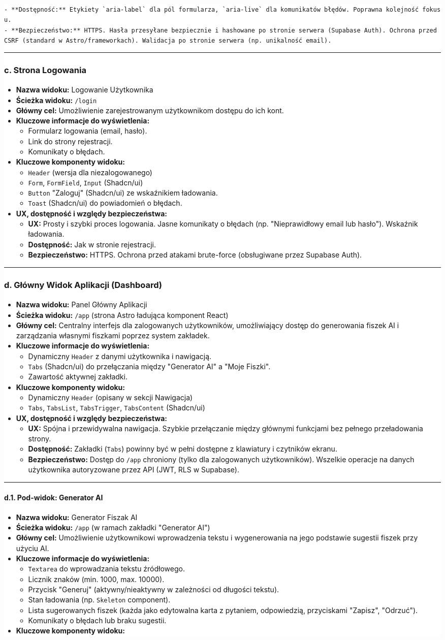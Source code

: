     - **Dostępność:** Etykiety `aria-label` dla pól formularza, `aria-live` dla komunikatów błędów. Poprawna kolejność fokusu.
    - **Bezpieczeństwo:** HTTPS. Hasła przesyłane bezpiecznie i hashowane po stronie serwera (Supabase Auth). Ochrona przed CSRF (standard w Astro/frameworkach). Walidacja po stronie serwera (np. unikalność email).

---

### c. Strona Logowania
- **Nazwa widoku:** Logowanie Użytkownika
- **Ścieżka widoku:** `/login`
- **Główny cel:** Umożliwienie zarejestrowanym użytkownikom dostępu do ich kont.
- **Kluczowe informacje do wyświetlenia:**
    - Formularz logowania (email, hasło).
    - Link do strony rejestracji.
    - Komunikaty o błędach.
- **Kluczowe komponenty widoku:**
    - `Header` (wersja dla niezalogowanego)
    - `Form`, `FormField`, `Input` (Shadcn/ui)
    - `Button` "Zaloguj" (Shadcn/ui) ze wskaźnikiem ładowania.
    - `Toast` (Shadcn/ui) do powiadomień o błędach.
- **UX, dostępność i względy bezpieczeństwa:**
    - **UX:** Prosty i szybki proces logowania. Jasne komunikaty o błędach (np. "Nieprawidłowy email lub hasło"). Wskaźnik ładowania.
    - **Dostępność:** Jak w stronie rejestracji.
    - **Bezpieczeństwo:** HTTPS. Ochrona przed atakami brute-force (obsługiwane przez Supabase Auth).

---

### d. Główny Widok Aplikacji (Dashboard)
- **Nazwa widoku:** Panel Główny Aplikacji
- **Ścieżka widoku:** `/app` (strona Astro ładująca komponent React)
- **Główny cel:** Centralny interfejs dla zalogowanych użytkowników, umożliwiający dostęp do generowania fiszek AI i zarządzania własnymi fiszkami poprzez system zakładek.
- **Kluczowe informacje do wyświetlenia:**
    - Dynamiczny `Header` z danymi użytkownika i nawigacją.
    - `Tabs` (Shadcn/ui) do przełączania między "Generator AI" a "Moje Fiszki".
    - Zawartość aktywnej zakładki.
- **Kluczowe komponenty widoku:**
    - Dynamiczny `Header` (opisany w sekcji Nawigacja)
    - `Tabs`, `TabsList`, `TabsTrigger`, `TabsContent` (Shadcn/ui)
- **UX, dostępność i względy bezpieczeństwa:**
    - **UX:** Spójna i przewidywalna nawigacja. Szybkie przełączanie między głównymi funkcjami bez pełnego przeładowania strony.
    - **Dostępność:** Zakładki (`Tabs`) powinny być w pełni dostępne z klawiatury i czytników ekranu.
    - **Bezpieczeństwo:** Dostęp do `/app` chroniony (tylko dla zalogowanych użytkowników). Wszelkie operacje na danych użytkownika autoryzowane przez API (JWT, RLS w Supabase).

---

#### d.1. Pod-widok: Generator AI
- **Nazwa widoku:** Generator Fiszak AI
- **Ścieżka widoku:** `/app` (w ramach zakładki "Generator AI")
- **Główny cel:** Umożliwienie użytkownikowi wprowadzenia tekstu i wygenerowania na jego podstawie sugestii fiszek przy użyciu AI.
- **Kluczowe informacje do wyświetlenia:**
    - `Textarea` do wprowadzania tekstu źródłowego.
    - Licznik znaków (min. 1000, max. 10000).
    - Przycisk "Generuj" (aktywny/nieaktywny w zależności od długości tekstu).
    - Stan ładowania (np. `Skeleton` component).
    - Lista sugerowanych fiszek (każda jako edytowalna karta z pytaniem, odpowiedzią, przyciskami "Zapisz", "Odrzuć").
    - Komunikaty o błędach lub braku sugestii.
- **Kluczowe komponenty widoku:**